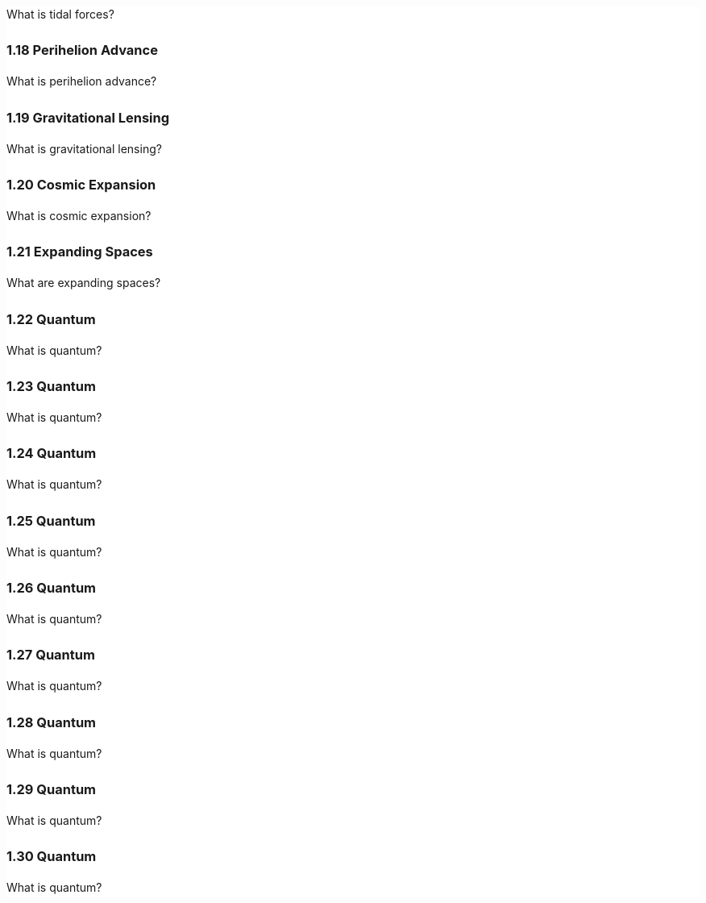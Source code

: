 What is tidal forces?

### 1.18 Perihelion Advance

What is perihelion advance?

### 1.19 Gravitational Lensing

What is gravitational lensing?

### 1.20 Cosmic Expansion

What is cosmic expansion?

### 1.21 Expanding Spaces

What are expanding spaces?

### 1.22 Quantum

What is quantum?

### 1.23 Quantum

What is quantum?

### 1.24 Quantum

What is quantum?

### 1.25 Quantum

What is quantum?

### 1.26 Quantum

What is quantum?

### 1.27 Quantum

What is quantum?

### 1.28 Quantum

What is quantum?

### 1.29 Quantum

What is quantum?

### 1.30 Quantum

What is quantum?
